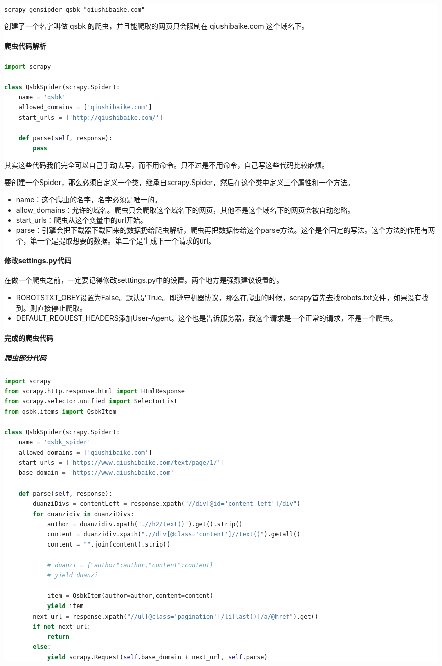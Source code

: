 `scrapy gensipder qsbk "qiushibaike.com"`

创建了一个名字叫做 qsbk 的爬虫，并且能爬取的网页只会限制在 qiushibaike.com 这个域名下。

#### 爬虫代码解析

```python
import scrapy

class QsbkSpider(scrapy.Spider):
    name = 'qsbk'
    allowed_domains = ['qiushibaike.com']
    start_urls = ['http://qiushibaike.com/']

    def parse(self, response):
        pass
```

其实这些代码我们完全可以自己手动去写，而不用命令。只不过是不用命令，自己写这些代码比较麻烦。

要创建一个Spider，那么必须自定义一个类，继承自scrapy.Spider，然后在这个类中定义三个属性和一个方法。

* name：这个爬虫的名字，名字必须是唯一的。
* allow\_domains：允许的域名。爬虫只会爬取这个域名下的网页，其他不是这个域名下的网页会被自动忽略。
* start\_urls：爬虫从这个变量中的url开始。
* parse：引擎会把下载器下载回来的数据扔给爬虫解析，爬虫再把数据传给这个parse方法。这个是个固定的写法。这个方法的作用有两个，第一个是提取想要的数据。第二个是生成下一个请求的url。

#### 修改settings.py代码

在做一个爬虫之前，一定要记得修改setttings.py中的设置。两个地方是强烈建议设置的。

* ROBOTSTXT\_OBEY设置为False。默认是True。即遵守机器协议，那么在爬虫的时候，scrapy首先去找robots.txt文件，如果没有找到。则直接停止爬取。
* DEFAULT\_REQUEST\_HEADERS添加User-Agent。这个也是告诉服务器，我这个请求是一个正常的请求，不是一个爬虫。

#### 完成的爬虫代码

##### 爬虫部分代码

```python
import scrapy
from scrapy.http.response.html import HtmlResponse
from scrapy.selector.unified import SelectorList
from qsbk.items import QsbkItem

class QsbkSpider(scrapy.Spider):
    name = 'qsbk_spider'
    allowed_domains = ['qiushibaike.com']
    start_urls = ['https://www.qiushibaike.com/text/page/1/']
    base_domain = 'https://www.qiushibaike.com'

    def parse(self, response):
        duanziDivs = contentLeft = response.xpath("//div[@id='content-left']/div")
        for duanzidiv in duanziDivs:
            author = duanzidiv.xpath(".//h2/text()").get().strip()
            content = duanzidiv.xpath(".//div[@class='content']//text()").getall()
            content = "".join(content).strip()

            # duanzi = {"author":author,"content":content}
            # yield duanzi

            item = QsbkItem(author=author,content=content)
            yield item
        next_url = response.xpath("//ul[@class='pagination']/li[last()]/a/@href").get()
        if not next_url:
            return
        else:
            yield scrapy.Request(self.base_domain + next_url, self.parse)
```
